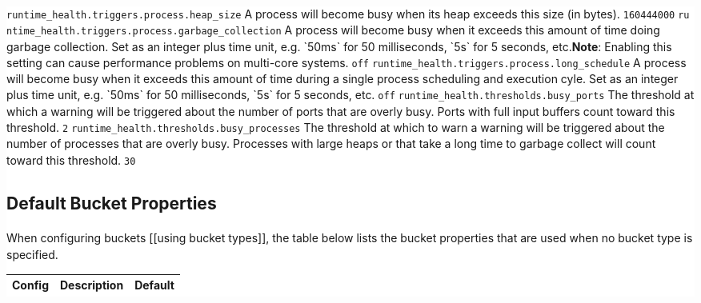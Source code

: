<tr>
<td><code>runtime_health.triggers.process.heap_size</code></td>
<td>A process will become busy when its heap exceeds this size
(in bytes).</td>
<td><code>160444000</code></td>
</tr>

<tr>
<td><code>runtime_health.triggers.process.garbage_collection</code></td>
<td>A process will become busy when it exceeds this amount of time doing
garbage collection. Set as an integer plus time unit, e.g. `50ms` for 50
milliseconds, `5s` for 5 seconds, etc.<strong>Note</strong>: Enabling
this setting can cause performance problems on multi-core systems.</td>
<td><code>off</code></td>
</tr>

<tr>
<td><code>runtime_health.triggers.process.long_schedule</code></td>
<td>A process will become busy when it exceeds this amount of time
during a single process scheduling and execution cyle. Set as an integer
plus time unit, e.g. `50ms` for 50 milliseconds, `5s` for 5 seconds,
etc.</td>
<td><code>off</code></td>
</tr>

<tr>
<td><code>runtime_health.thresholds.busy_ports</code></td>
<td>The threshold at which a warning will be triggered about the number
of ports that are overly busy. Ports with full input buffers count
toward this threshold.</td>
<td><code>2</code></td>
</tr>

<tr>
<td><code>runtime_health.thresholds.busy_processes</code></td>
<td>The threshold at which to warn a warning will be triggered about the
number of processes that are overly busy. Processes with large heaps or
that take a long time to garbage collect will count toward this
threshold.</td>
<td><code>30</code></td>
</tr>

</tbody>
</table>

## Default Bucket Properties

When configuring buckets [[using bucket types]], the table below lists
the bucket properties that are used when no bucket type is specified.

<table class="riak-conf">
<thead>
<tr>
<th>Config</th>
<th>Description</th>
<th>Default</th>
</tr>
</thead>
<tbody>
